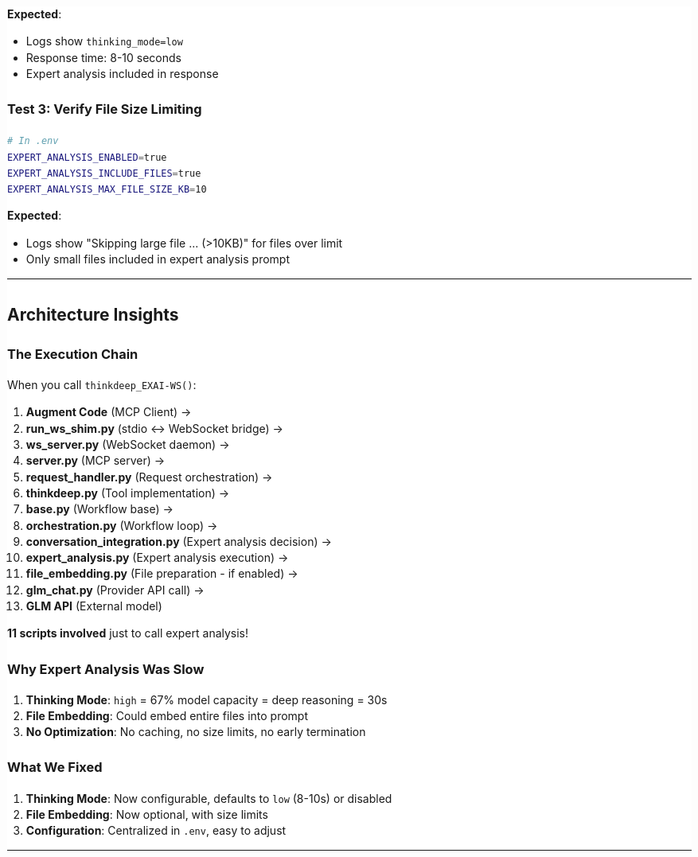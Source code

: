 **Expected**:
- Logs show `thinking_mode=low`
- Response time: 8-10 seconds
- Expert analysis included in response

### Test 3: Verify File Size Limiting
```bash
# In .env
EXPERT_ANALYSIS_ENABLED=true
EXPERT_ANALYSIS_INCLUDE_FILES=true
EXPERT_ANALYSIS_MAX_FILE_SIZE_KB=10
```

**Expected**:
- Logs show "Skipping large file ... (>10KB)" for files over limit
- Only small files included in expert analysis prompt

---

## Architecture Insights

### The Execution Chain

When you call `thinkdeep_EXAI-WS()`:

1. **Augment Code** (MCP Client) → 
2. **run_ws_shim.py** (stdio ↔ WebSocket bridge) → 
3. **ws_server.py** (WebSocket daemon) → 
4. **server.py** (MCP server) → 
5. **request_handler.py** (Request orchestration) → 
6. **thinkdeep.py** (Tool implementation) → 
7. **base.py** (Workflow base) → 
8. **orchestration.py** (Workflow loop) → 
9. **conversation_integration.py** (Expert analysis decision) → 
10. **expert_analysis.py** (Expert analysis execution) → 
11. **file_embedding.py** (File preparation - if enabled) → 
12. **glm_chat.py** (Provider API call) → 
13. **GLM API** (External model)

**11 scripts involved** just to call expert analysis!

### Why Expert Analysis Was Slow

1. **Thinking Mode**: `high` = 67% model capacity = deep reasoning = 30s
2. **File Embedding**: Could embed entire files into prompt
3. **No Optimization**: No caching, no size limits, no early termination

### What We Fixed

1. **Thinking Mode**: Now configurable, defaults to `low` (8-10s) or disabled
2. **File Embedding**: Now optional, with size limits
3. **Configuration**: Centralized in `.env`, easy to adjust

---